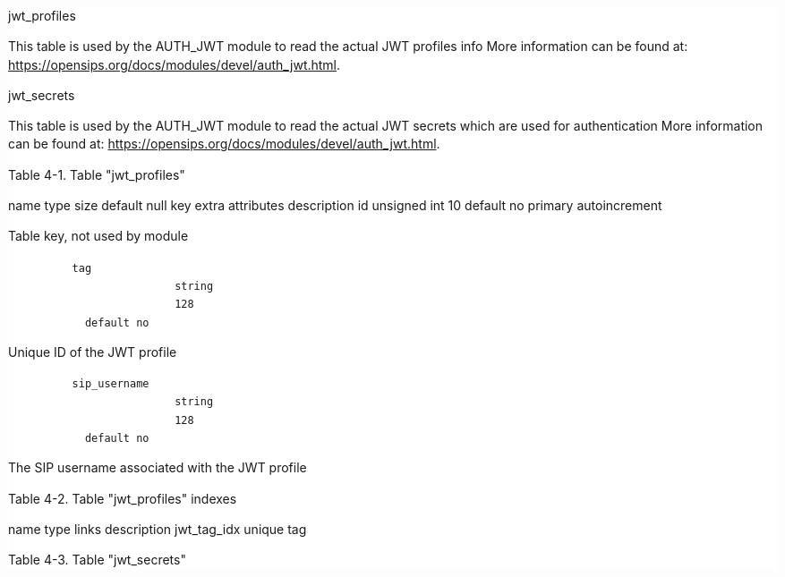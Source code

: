     

jwt_profiles

This table is used by the AUTH_JWT module to read the actual JWT profiles info
		More information can be found at: https://opensips.org/docs/modules/devel/auth_jwt.html.
		

jwt_secrets

This table is used by the AUTH_JWT module to read the actual JWT secrets which are used for authentication
		More information can be found at: https://opensips.org/docs/modules/devel/auth_jwt.html.
		


  

    

Table 4-1. Table "jwt_profiles"

name	type	size	default	null	key	extra attributes	description
              id
            	              unsigned int
            	              10
            	default	no	primary	autoincrement	              

Table key, not used by module


            
              tag
            	              string
            	              128
            	default	no	 	 	              

Unique ID of the JWT profile


            
              sip_username
            	              string
            	              128
            	default	no	 	 	              

The SIP username associated with the JWT profile
		


            

    

Table 4-2. Table "jwt_profiles" indexes

name	type	links	description
              jwt_tag_idx
            	unique	tag	              

 


            

    

Table 4-3. Table "jwt_secrets"
